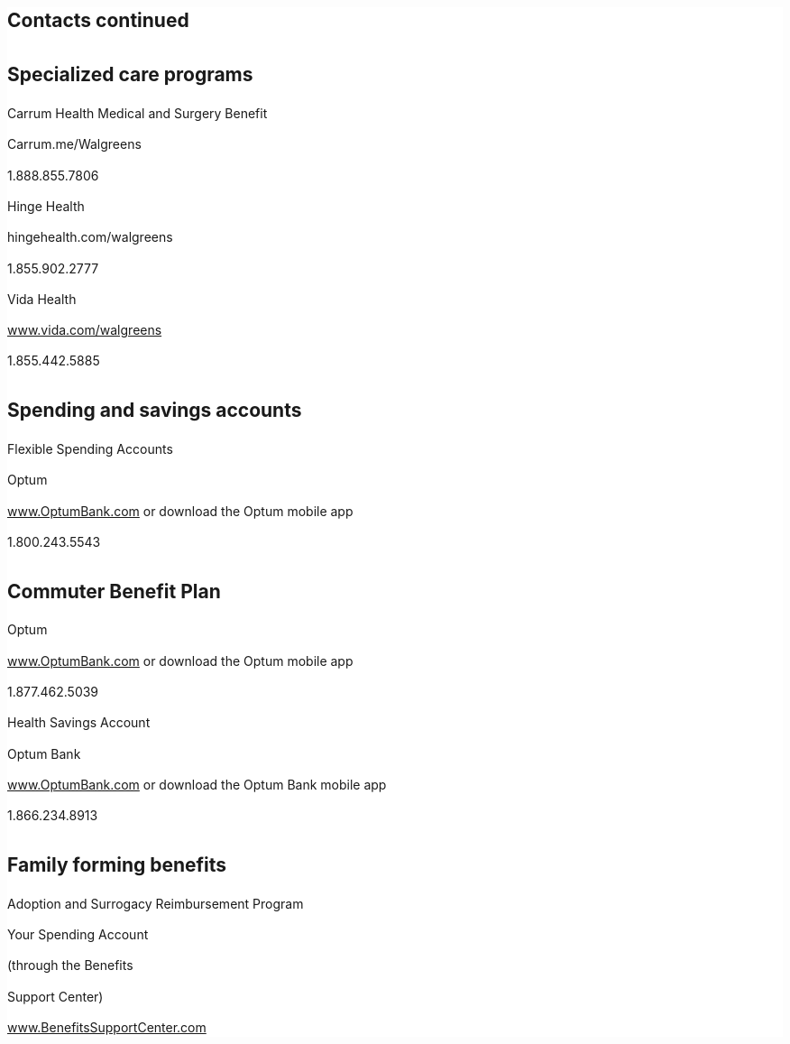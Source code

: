 ## Contacts continued

## Specialized care programs

Carrum Health Medical and Surgery Benefit

Carrum.me/Walgreens

1.888.855.7806

Hinge Health

hingehealth.com/walgreens

1.855.902.2777

Vida Health

www.vida.com/walgreens

1.855.442.5885

## Spending and savings accounts

Flexible Spending Accounts

Optum

www.OptumBank.com or download the Optum mobile app

1.800.243.5543

## Commuter Benefit Plan

Optum

www.OptumBank.com or download the Optum mobile app

1.877.462.5039

Health Savings Account

Optum Bank

www.OptumBank.com or download the Optum Bank mobile app

1.866.234.8913

## Family forming benefits

Adoption and Surrogacy Reimbursement Program

Your Spending Account

(through the Benefits

Support Center)

www.BenefitsSupportCenter.com
